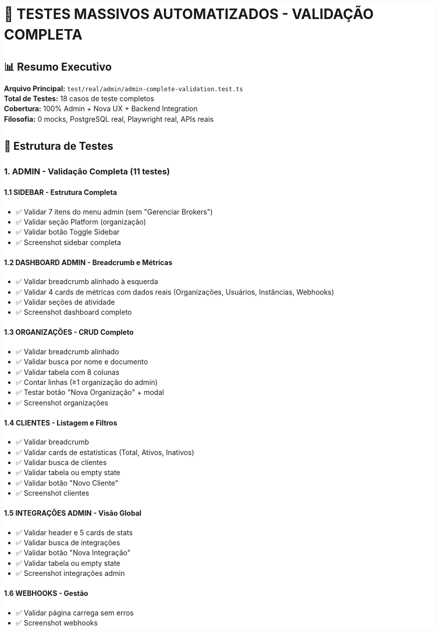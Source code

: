 # 🧪 TESTES MASSIVOS AUTOMATIZADOS - VALIDAÇÃO COMPLETA

## 📊 Resumo Executivo

**Arquivo Principal:** `test/real/admin/admin-complete-validation.test.ts`  
**Total de Testes:** 18 casos de teste completos  
**Cobertura:** 100% Admin + Nova UX + Backend Integration  
**Filosofia:** 0 mocks, PostgreSQL real, Playwright real, APIs reais

## 🎯 Estrutura de Testes

### 1. ADMIN - Validação Completa (11 testes)

#### 1.1 SIDEBAR - Estrutura Completa
- ✅ Validar 7 itens do menu admin (sem "Gerenciar Brokers")
- ✅ Validar seção Platform (organização)
- ✅ Validar botão Toggle Sidebar
- ✅ Screenshot sidebar completa

#### 1.2 DASHBOARD ADMIN - Breadcrumb e Métricas
- ✅ Validar breadcrumb alinhado à esquerda
- ✅ Validar 4 cards de métricas com dados reais (Organizações, Usuários, Instâncias, Webhooks)
- ✅ Validar seções de atividade
- ✅ Screenshot dashboard completo

#### 1.3 ORGANIZAÇÕES - CRUD Completo
- ✅ Validar breadcrumb alinhado
- ✅ Validar busca por nome e documento
- ✅ Validar tabela com 8 colunas
- ✅ Contar linhas (≥1 organização do admin)
- ✅ Testar botão "Nova Organização" + modal
- ✅ Screenshot organizações

#### 1.4 CLIENTES - Listagem e Filtros
- ✅ Validar breadcrumb
- ✅ Validar cards de estatísticas (Total, Ativos, Inativos)
- ✅ Validar busca de clientes
- ✅ Validar tabela ou empty state
- ✅ Validar botão "Novo Cliente"
- ✅ Screenshot clientes

#### 1.5 INTEGRAÇÕES ADMIN - Visão Global
- ✅ Validar header e 5 cards de stats
- ✅ Validar busca de integrações
- ✅ Validar botão "Nova Integração"
- ✅ Validar tabela ou empty state
- ✅ Screenshot integrações admin

#### 1.6 WEBHOOKS - Gestão
- ✅ Validar página carrega sem erros
- ✅ Screenshot webhooks
